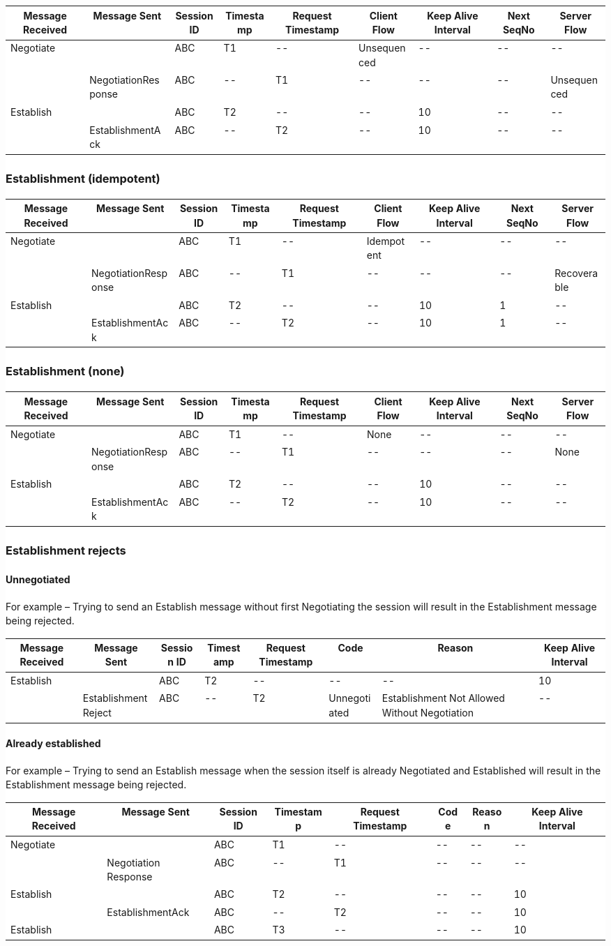 | **Message Received** | **Message Sent**    | **Session ID** | **Timestamp** | **Request Timestamp** | **Client Flow** | **Keep Alive Interval** | **Next SeqNo** | **Server Flow** |
|----------------------|---------------------|----------------|---------------|-----------------------|-----------------|-------------------------|----------------|-----------------|
| Negotiate            |                     | ABC            | T1            | --                    | Unsequenced     | --                      | --             | --              |
|                      | NegotiationResponse | ABC            | --            | T1                    | --              | --                      | --             | Unsequenced     |
| Establish            |                     | ABC            | T2            | --                    | --              | 10                      | --             | --              |
|                      | EstablishmentAck    | ABC            | --            | T2                    | --              | 10                      | --             | --              |

### Establishment (idempotent)

| **Message Received** | **Message Sent**    | **Session ID** | **Timestamp** | **Request Timestamp** | **Client Flow** | **Keep Alive Interval** | **Next SeqNo** | **Server Flow** |
|----------------------|---------------------|----------------|---------------|-----------------------|-----------------|-------------------------|----------------|-----------------|
| Negotiate            |                     | ABC            | T1            | --                    | Idempotent      | --                      | --             | --              |
|                      | NegotiationResponse | ABC            | --            | T1                    | --              | --                      | --             | Recoverable     |
| Establish            |                     | ABC            | T2            | --                    | --              | 10                      | 1              | --              |
|                      | EstablishmentAck    | ABC            | --            | T2                    | --              | 10                      | 1              | --              |

### Establishment (none)

| **Message Received** | **Message Sent**    | **Session ID** | **Timestamp** | **Request Timestamp** | **Client Flow** | **Keep Alive Interval** | **Next SeqNo** | **Server Flow** |
|----------------------|---------------------|----------------|---------------|-----------------------|-----------------|-------------------------|----------------|-----------------|
| Negotiate            |                     | ABC            | T1            | --                    | None            | --                      | --             | --              |
|                      | NegotiationResponse | ABC            | --            | T1                    | --              | --                      | --             | None            |
| Establish            |                     | ABC            | T2            | --                    | --              | 10                      | --             | --              |
|                      | EstablishmentAck    | ABC            | --            | T2                    | --              | 10                      | --             | --              |

### Establishment rejects

#### Unnegotiated

For example – Trying to send an Establish message without first Negotiating the session will result in the Establishment message being rejected.

| **Message Received** | **Message Sent**      | **Session ID** | **Timestamp** | **Request Timestamp** | **Code**     | **Reason**                                    | **Keep Alive Interval** |
|----------------------|-----------------------|----------------|---------------|-----------------------|--------------|-----------------------------------------------|-------------------------|
| Establish            |                       | ABC            | T2            | --                    | --           | --                                            | 10                      |
|                      | Establishment Reject  | ABC            | --            | T2                    | Unnegotiated | Establishment Not Allowed Without Negotiation | --                      |

#### Already established

For example – Trying to send an Establish message when the session itself is already Negotiated and Established will result in the Establishment message being rejected.

| **Message Received** | **Message Sent**     | **Session ID** | **Timestamp** | **Request Timestamp** | **Code**            | **Reason**                     | **Keep Alive Interval** |
|----------------------|----------------------|----------------|---------------|-----------------------|---------------------|--------------------------------|-------------------------|
| Negotiate            |                      | ABC            | T1            | --                    | --                  | --                             | --                      |
|                      | Negotiation Response | ABC            | --            | T1                    | --                  | --                             | --                      |
| Establish            |                      | ABC            | T2            | --                    | --                  | --                             | 10                      |
|                      | EstablishmentAck     | ABC            | --            | T2                    | --                  | --                             | 10                      |
| Establish            |                      | ABC            | T3            | --                    | --                  | --                             | 10                      |